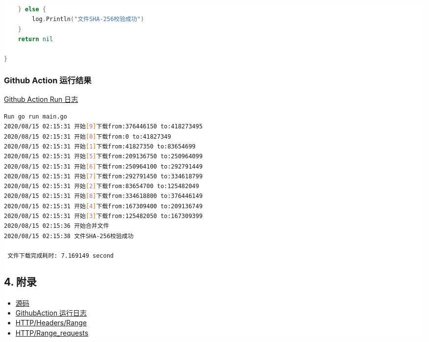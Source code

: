 ```go
	} else {
		log.Println("文件SHA-256校验成功")
	}
	return nil

}

```

### Github Action 运行结果

[Github Action Run 日志](https://github.com/mojocn/flash/runs/987304235?check_suite_focus=true)

```bash
Run go run main.go
2020/08/15 02:15:31 开始[9]下载from:376446150 to:418273495
2020/08/15 02:15:31 开始[0]下载from:0 to:41827349
2020/08/15 02:15:31 开始[1]下载from:41827350 to:83654699
2020/08/15 02:15:31 开始[5]下载from:209136750 to:250964099
2020/08/15 02:15:31 开始[6]下载from:250964100 to:292791449
2020/08/15 02:15:31 开始[7]下载from:292791450 to:334618799
2020/08/15 02:15:31 开始[2]下载from:83654700 to:125482049
2020/08/15 02:15:31 开始[8]下载from:334618800 to:376446149
2020/08/15 02:15:31 开始[4]下载from:167309400 to:209136749
2020/08/15 02:15:31 开始[3]下载from:125482050 to:167309399
2020/08/15 02:15:36 开始合并文件
2020/08/15 02:15:38 文件SHA-256校验成功

 文件下载完成耗时: 7.169149 second
```

## 4. 附录

- [源码](https://github.com/mojocn/flash)
- [GithubAction 运行日志](https://github.com/mojocn/flash/runs/987304235?check_suite_focus=true)
- [HTTP/Headers/Range](https://developer.mozilla.org/zh-CN/docs/Web/HTTP/Headers/Range)
- [HTTP/Range_requests](https://developer.mozilla.org/zh-CN/docs/Web/HTTP/Range_requests)